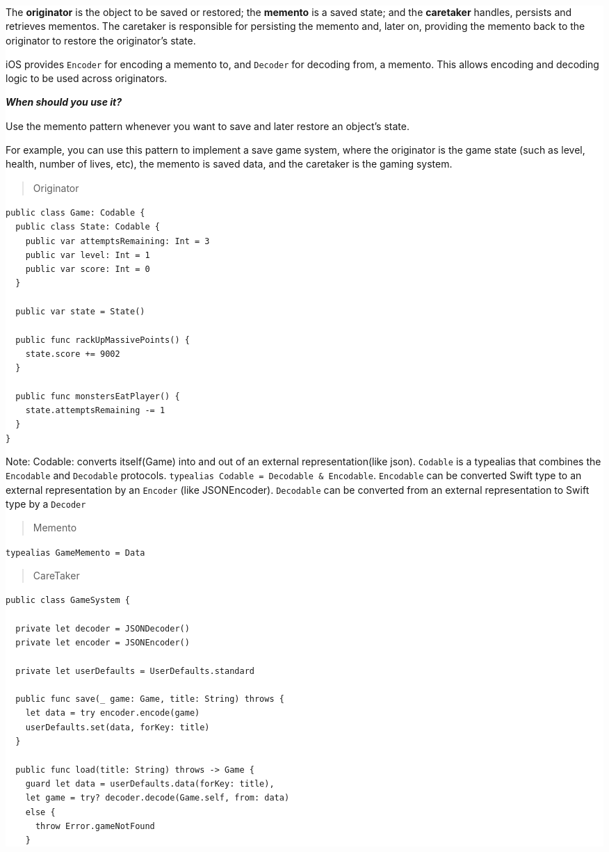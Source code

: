 The **originator** is the object to be saved or restored; the **memento** is a saved state; and the **caretaker** handles, persists and retrieves mementos. The caretaker is responsible for persisting the memento and, later on,
providing the memento back to the originator to restore the originator’s state.

iOS provides `Encoder` for encoding a memento to, and `Decoder` for decoding from, a memento. This allows encoding and decoding logic to be used across originators.

***When should you use it?***

Use the memento pattern whenever you want to save and later restore an object’s state.

For example, you can use this pattern to implement a save game system, where the originator is the game state (such as level, health, number of lives, etc), the memento is saved data, and the caretaker is the gaming system.

> Originator
```
public class Game: Codable {
  public class State: Codable {
    public var attemptsRemaining: Int = 3
    public var level: Int = 1
    public var score: Int = 0
  }
  
  public var state = State()
  
  public func rackUpMassivePoints() {
    state.score += 9002
  }
  
  public func monstersEatPlayer() {
    state.attemptsRemaining -= 1
  }
}
```

Note: Codable: converts itself(Game) into and out of an external representation(like json). `Codable` is a typealias that combines the `Encodable` and `Decodable` protocols. `typealias Codable = Decodable & Encodable`. `Encodable` can be converted Swift type to an external representation by an `Encoder` (like JSONEncoder). `Decodable` can be converted from an external representation to Swift type by a `Decoder`

> Memento
```
typealias GameMemento = Data
```

> CareTaker
```
public class GameSystem {

  private let decoder = JSONDecoder()
  private let encoder = JSONEncoder()
  
  private let userDefaults = UserDefaults.standard

  public func save(_ game: Game, title: String) throws {
    let data = try encoder.encode(game)
    userDefaults.set(data, forKey: title)
  }

  public func load(title: String) throws -> Game {
    guard let data = userDefaults.data(forKey: title),
    let game = try? decoder.decode(Game.self, from: data)
    else {
      throw Error.gameNotFound
    }
```